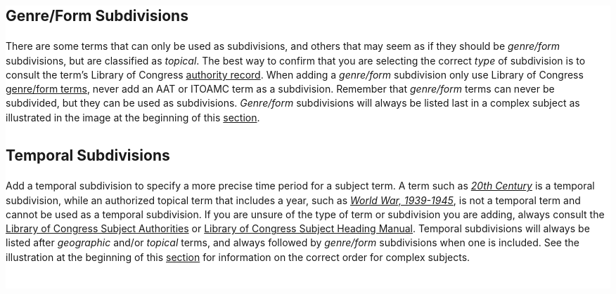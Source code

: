 ## **Genre/Form Subdivisions**

There are some terms that can only be used as subdivisions, and others that may seem as if they should be _genre/form_ subdivisions, but are classified as _topical_. The best way to confirm that you are selecting the correct _type_ of subdivision is to consult the term’s Library of Congress [authority record](https://id.loc.gov/authorities/subjects.html). When adding a _genre/form_ subdivision only use Library of Congress [genre/form terms](https://www.loc.gov/aba/publications/FreeLCGFT/freelcgft.html), never add an AAT or ITOAMC term as a subdivision. Remember that _genre/form_ terms can never be subdivided, but they can be used as subdivisions. _Genre/form_ subdivisions will always be listed last in a complex subject as illustrated in the image at the beginning of this [section](). 

## **Temporal Subdivisions**

Add a temporal subdivision to specify a more precise time period for a subject term. A term such as [_20th Century_](https://id.loc.gov/authorities/subjects/sh2002012476.html) is a temporal subdivision, while an authorized topical term that includes a year, such as [_World War, 1939-1945_](https://id.loc.gov/authorities/subjects/sh85148273.html), is not a temporal term and cannot be used as a temporal subdivision. If you are unsure of the type of term or subdivision you are adding, always consult the [Library of Congress Subject Authorities](https://authorities.loc.gov/) or [Library of Congress Subject Heading Manual](https://www.loc.gov/aba/publications/FreeSHM/freeshm.html). Temporal subdivisions will always be listed after _geographic_ and/or _topical_ terms, and always followed by _genre/form_ subdivisions when one is included. See the illustration at the beginning of this [section]() for information on the correct order for complex subjects.

















 




